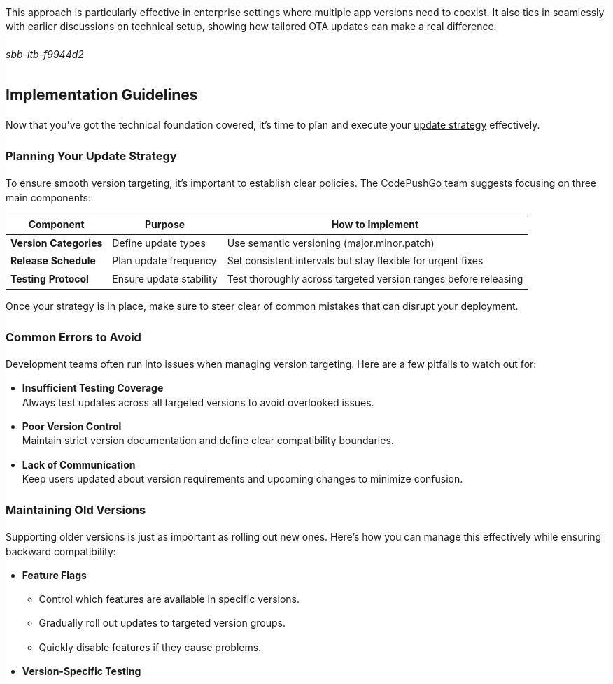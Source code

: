 This approach is particularly effective in enterprise settings where multiple app versions need to coexist. It also ties in seamlessly with earlier discussions on technical setup, showing how tailored OTA updates can make a real difference.

###### sbb-itb-f9944d2

## Implementation Guidelines

Now that you’ve got the technical foundation covered, it’s time to plan and execute your [update strategy](https://codepushgo.com/docs/plugin/cloud-mode/hybrid-update) effectively.

### Planning Your Update Strategy

To ensure smooth version targeting, it’s important to establish clear policies. The CodePushGo team suggests focusing on three main components:

| Component | Purpose | How to Implement |
| --- | --- | --- |
| **Version Categories** | Define update types | Use semantic versioning (major.minor.patch) |
| **Release Schedule** | Plan update frequency | Set consistent intervals but stay flexible for urgent fixes |
| **Testing Protocol** | Ensure update stability | Test thoroughly across targeted version ranges before releasing |

Once your strategy is in place, make sure to steer clear of common mistakes that can disrupt your deployment.

### Common Errors to Avoid

Development teams often run into issues when managing version targeting. Here are a few pitfalls to watch out for:

-   **Insufficient Testing Coverage**  
    Always test updates across all targeted versions to avoid overlooked issues.
    
-   **Poor Version Control**  
    Maintain strict version documentation and define clear compatibility boundaries.
    
-   **Lack of Communication**  
    Keep users updated about version requirements and upcoming changes to minimize confusion.
    

### Maintaining Old Versions

Supporting older versions is just as important as rolling out new ones. Here’s how you can manage this effectively while ensuring backward compatibility:

-   **Feature Flags**
    
    -   Control which features are available in specific versions.
        
    -   Gradually roll out updates to targeted version groups.
        
    -   Quickly disable features if they cause problems.
        
-   **Version-Specific Testing**
    